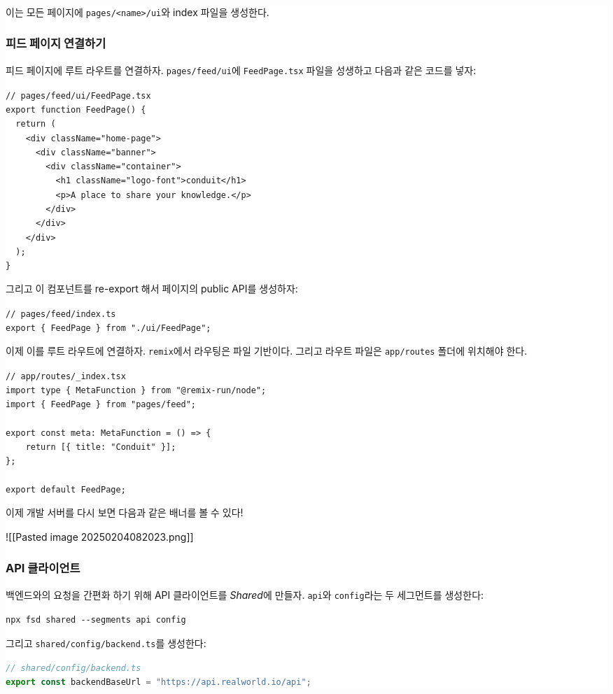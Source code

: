 이는 모든 페이지에 `pages/<name>/ui`와 index 파일을 생성한다.

### 피드 페이지 연결하기

피드 페이지에 루트 라우트를 연결하자. `pages/feed/ui`에 `FeedPage.tsx` 파일을 성생하고 다음과 같은 코드를 넣자:

```tsx
// pages/feed/ui/FeedPage.tsx
export function FeedPage() {
  return (
    <div className="home-page">
      <div className="banner">
        <div className="container">
          <h1 className="logo-font">conduit</h1>
          <p>A place to share your knowledge.</p>
        </div>
      </div>
    </div>
  );
}
```

그리고 이 컴포넌트를 re-export 해서 페이지의 public API를 생성하자:
```tsx
// pages/feed/index.ts
export { FeedPage } from "./ui/FeedPage";
```

이제 이를 루트 라우트에 연결하자. `remix`에서 라우팅은 파일 기반이다. 그리고 라우트 파일은 `app/routes` 폴더에 위치해야 한다.

```tsx
// app/routes/_index.tsx
import type { MetaFunction } from "@remix-run/node";
import { FeedPage } from "pages/feed";

export const meta: MetaFunction = () => {
	return [{ title: "Conduit" }];
};

export default FeedPage;
```

이제 개발 서버를 다시 보면 다음과 같은 배너를 볼 수 있다!

![[Pasted image 20250204082023.png]]

### API 클라이언트

백엔드와의 요청을 간편화 하기 위해 API 클라이언트를 *Shared*에 만들자. `api`와 `config`라는 두 세그먼트를 생성한다:
```text
npx fsd shared --segments api config
```

그리고 `shared/config/backend.ts`를 생성한다:
```ts
// shared/config/backend.ts
export const backendBaseUrl = "https://api.realworld.io/api";
```

